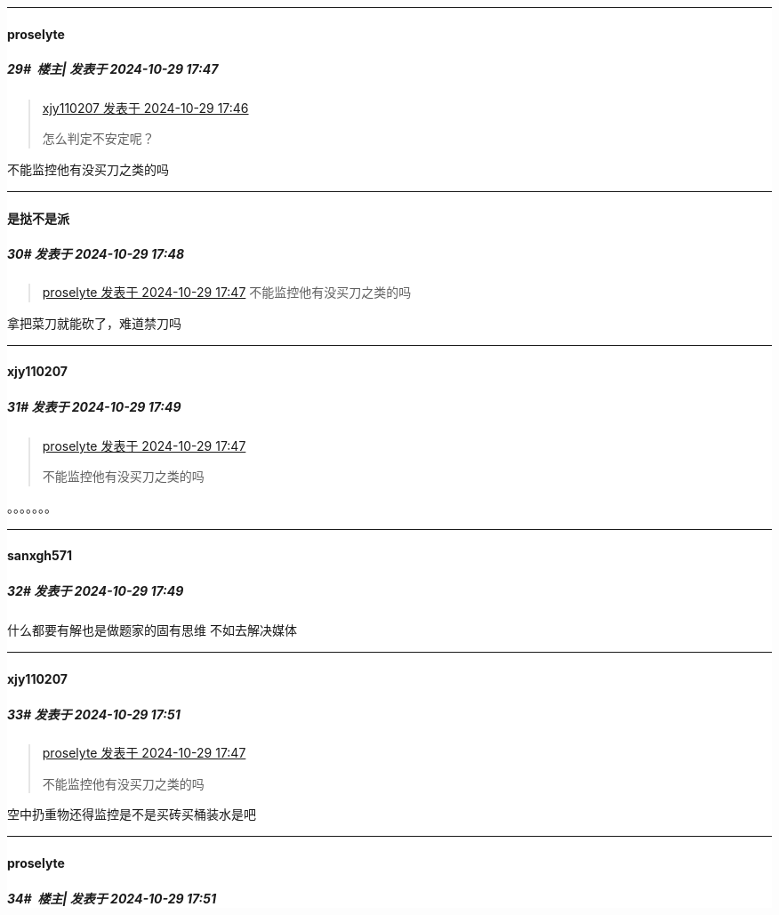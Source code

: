 *****

####  proselyte  
##### 29#         楼主| 发表于 2024-10-29 17:47

<blockquote><a href="httphttps://bbs.saraba1st.com/2b/forum.php?mod=redirect&amp;goto=findpost&amp;pid=66570025&amp;ptid=2204931" target="_blank">xjy110207 发表于 2024-10-29 17:46</a>

怎么判定不安定呢？</blockquote>
不能监控他有没买刀之类的吗

*****

####  是挞不是派  
##### 30#       发表于 2024-10-29 17:48

<blockquote><a href="httphttps://bbs.saraba1st.com/2b/forum.php?mod=redirect&amp;goto=findpost&amp;pid=66570036&amp;ptid=2204931" target="_blank">proselyte 发表于 2024-10-29 17:47</a>
不能监控他有没买刀之类的吗</blockquote>
拿把菜刀就能砍了，难道禁刀吗

*****

####  xjy110207  
##### 31#       发表于 2024-10-29 17:49

<blockquote><a href="httphttps://bbs.saraba1st.com/2b/forum.php?mod=redirect&amp;goto=findpost&amp;pid=66570036&amp;ptid=2204931" target="_blank">proselyte 发表于 2024-10-29 17:47</a>

不能监控他有没买刀之类的吗</blockquote>
。。。。。。。

*****

####  sanxgh571  
##### 32#       发表于 2024-10-29 17:49

什么都要有解也是做题家的固有思维
不如去解决媒体

*****

####  xjy110207  
##### 33#       发表于 2024-10-29 17:51

<blockquote><a href="httphttps://bbs.saraba1st.com/2b/forum.php?mod=redirect&amp;goto=findpost&amp;pid=66570036&amp;ptid=2204931" target="_blank">proselyte 发表于 2024-10-29 17:47</a>

不能监控他有没买刀之类的吗</blockquote>
空中扔重物还得监控是不是买砖买桶装水是吧

*****

####  proselyte  
##### 34#         楼主| 发表于 2024-10-29 17:51
